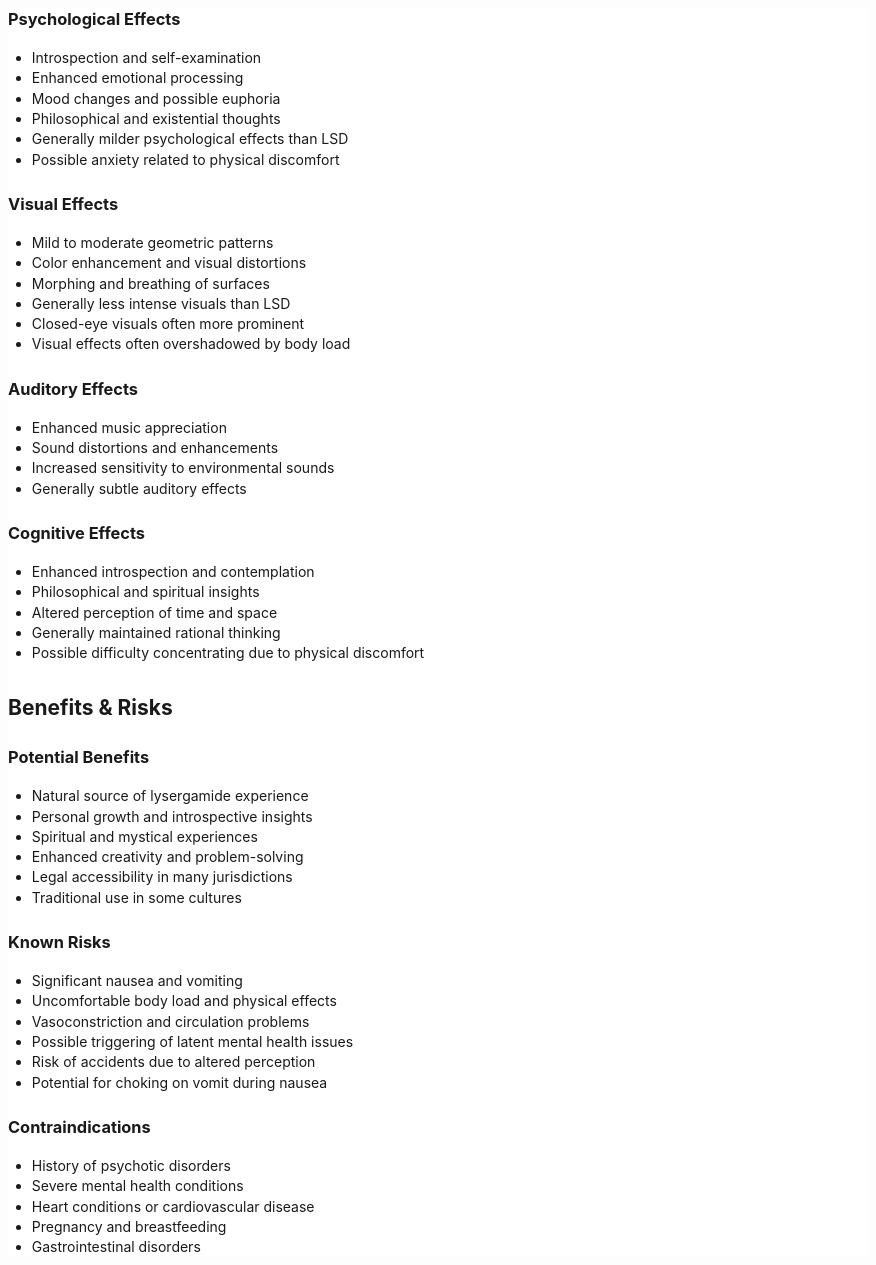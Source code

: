### Psychological Effects
- Introspection and self-examination
- Enhanced emotional processing
- Mood changes and possible euphoria
- Philosophical and existential thoughts
- Generally milder psychological effects than LSD
- Possible anxiety related to physical discomfort

### Visual Effects
- Mild to moderate geometric patterns
- Color enhancement and visual distortions
- Morphing and breathing of surfaces
- Generally less intense visuals than LSD
- Closed-eye visuals often more prominent
- Visual effects often overshadowed by body load

### Auditory Effects
- Enhanced music appreciation
- Sound distortions and enhancements
- Increased sensitivity to environmental sounds
- Generally subtle auditory effects

### Cognitive Effects
- Enhanced introspection and contemplation
- Philosophical and spiritual insights
- Altered perception of time and space
- Generally maintained rational thinking
- Possible difficulty concentrating due to physical discomfort

## Benefits & Risks

### Potential Benefits
- Natural source of lysergamide experience
- Personal growth and introspective insights
- Spiritual and mystical experiences
- Enhanced creativity and problem-solving
- Legal accessibility in many jurisdictions
- Traditional use in some cultures

### Known Risks
- Significant nausea and vomiting
- Uncomfortable body load and physical effects
- Vasoconstriction and circulation problems
- Possible triggering of latent mental health issues
- Risk of accidents due to altered perception
- Potential for choking on vomit during nausea

### Contraindications
- History of psychotic disorders
- Severe mental health conditions
- Heart conditions or cardiovascular disease
- Pregnancy and breastfeeding
- Gastrointestinal disorders
